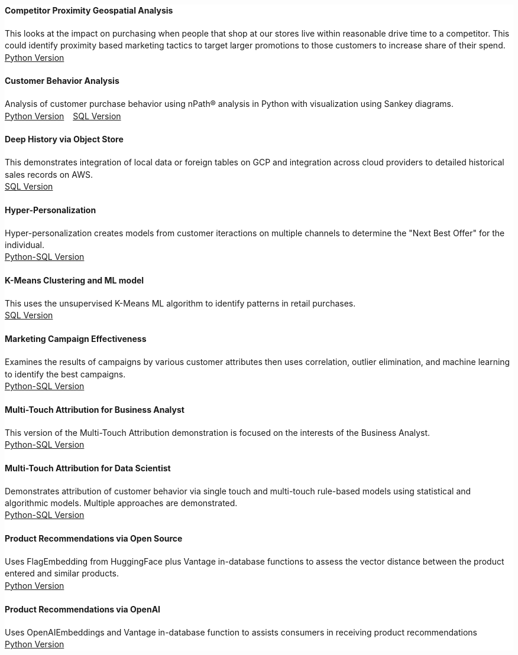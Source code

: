 #### Competitor Proximity Geospatial Analysis
This looks at the impact on purchasing when people that shop at our stores live within reasonable drive time to a competitor. This could identify proximity based marketing tactics to target larger promotions to those customers to increase share of their spend.<br>
[Python Version](./UseCases/Competitor_Proximity_Geospatial_Analysis/Competitor_Proximity_Geospatial_Analysis_Python.ipynb)

#### Customer Behavior Analysis
Analysis of customer purchase behavior using nPath® analysis in Python with visualization using Sankey diagrams.<br>
[Python Version](./UseCases/Customer_Behavior_Analysis/Customer_Behavior_Analysis_Python.ipynb) &ensp; [SQL Version](./UseCases/Customer_Behavior_Analysis/Customer_Behavior_Analysis_SQL.ipynb)

#### Deep History via Object Store
This demonstrates integration of local data or foreign tables on GCP and integration across cloud providers to detailed historical sales records on AWS.<br>
[SQL Version](./UseCases/Deep_History_via_Object_Store/Deep_History_via_Object_Store_SQL.ipynb)

#### Hyper-Personalization
Hyper-personalization creates models from customer iteractions on multiple channels to determine the "Next Best Offer" for the individual.<br>
[Python-SQL Version](./UseCases/Hyper_Personalization/Hyper_Personalization_PY_SQL.ipynb)

#### K-Means Clustering and ML model
This uses the unsupervised K-Means ML algorithm to identify patterns in retail purchases.<br>
[SQL Version](./UseCases/K-Means_Clustering_and_ML_model/K-Means_Clustering_and_ML_model_SQL.ipynb)

#### Marketing Campaign Effectiveness
Examines the results of campaigns by various customer attributes then uses correlation, outlier elimination, and machine learning to identify the best campaigns.<br>
[Python-SQL Version](./UseCases/Marketing_Campaign_Effectiveness/Marketing_Campaign_Effectiveness_Preditction_PY_SQL.ipynb)

#### Multi-Touch Attribution for Business Analyst
This version of the Multi-Touch Attribution demonstration is focused on the interests of the Business Analyst.<br>
[Python-SQL Version](./UseCases/MultiTouch_Attribution/Analyst_MultiTouch_Attribution_PY_SQL.ipynb)

#### Multi-Touch Attribution for Data Scientist
Demonstrates attribution of customer behavior via single touch and multi-touch rule-based models using statistical and algorithmic models. Multiple approaches are demonstrated.<br>
[Python-SQL Version](./UseCases/MultiTouch_Attribution/MultiTouch_Attribution_PY_SQL.ipynb)

#### Product Recommendations via Open Source
Uses FlagEmbedding from HuggingFace plus Vantage in-database functions to assess the vector distance between the product entered and similar products.<br>
[Python Version](./UseCases/Recommendations_product_search/Recommendations_product_search_OpenSource_Python.ipynb)

#### Product Recommendations via OpenAI
Uses OpenAIEmbeddings and Vantage in-database function to assists consumers in receiving product recommendations<br>
[Python Version](./UseCases/Recommendations_product_search/Recommendations_product_search_OpenAI_Python.ipynb)
